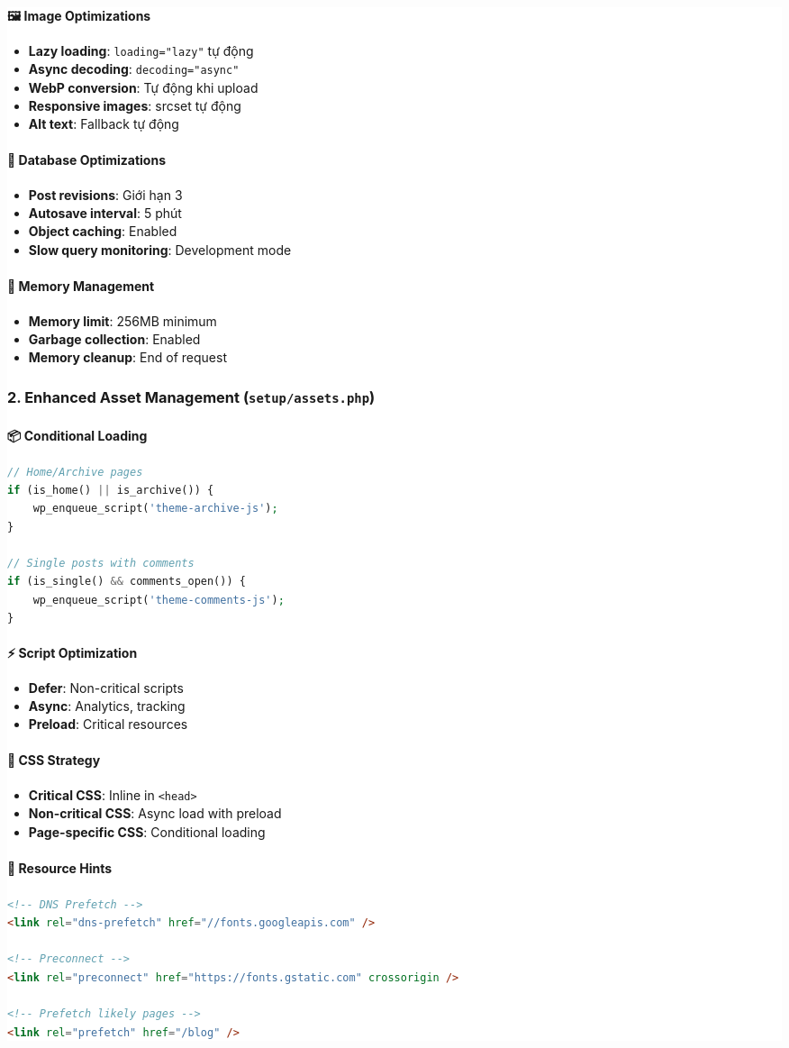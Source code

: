#### 🖼️ **Image Optimizations**

-   **Lazy loading**: `loading="lazy"` tự động
-   **Async decoding**: `decoding="async"`
-   **WebP conversion**: Tự động khi upload
-   **Responsive images**: srcset tự động
-   **Alt text**: Fallback tự động

#### 💾 **Database Optimizations**

-   **Post revisions**: Giới hạn 3
-   **Autosave interval**: 5 phút
-   **Object caching**: Enabled
-   **Slow query monitoring**: Development mode

#### 🧠 **Memory Management**

-   **Memory limit**: 256MB minimum
-   **Garbage collection**: Enabled
-   **Memory cleanup**: End of request

### 2. **Enhanced Asset Management** (`setup/assets.php`)

#### 📦 **Conditional Loading**

```php
// Home/Archive pages
if (is_home() || is_archive()) {
    wp_enqueue_script('theme-archive-js');
}

// Single posts with comments
if (is_single() && comments_open()) {
    wp_enqueue_script('theme-comments-js');
}
```

#### ⚡ **Script Optimization**

-   **Defer**: Non-critical scripts
-   **Async**: Analytics, tracking
-   **Preload**: Critical resources

#### 🎨 **CSS Strategy**

-   **Critical CSS**: Inline in `<head>`
-   **Non-critical CSS**: Async load with preload
-   **Page-specific CSS**: Conditional loading

#### 🔗 **Resource Hints**

```html
<!-- DNS Prefetch -->
<link rel="dns-prefetch" href="//fonts.googleapis.com" />

<!-- Preconnect -->
<link rel="preconnect" href="https://fonts.gstatic.com" crossorigin />

<!-- Prefetch likely pages -->
<link rel="prefetch" href="/blog" />
```
